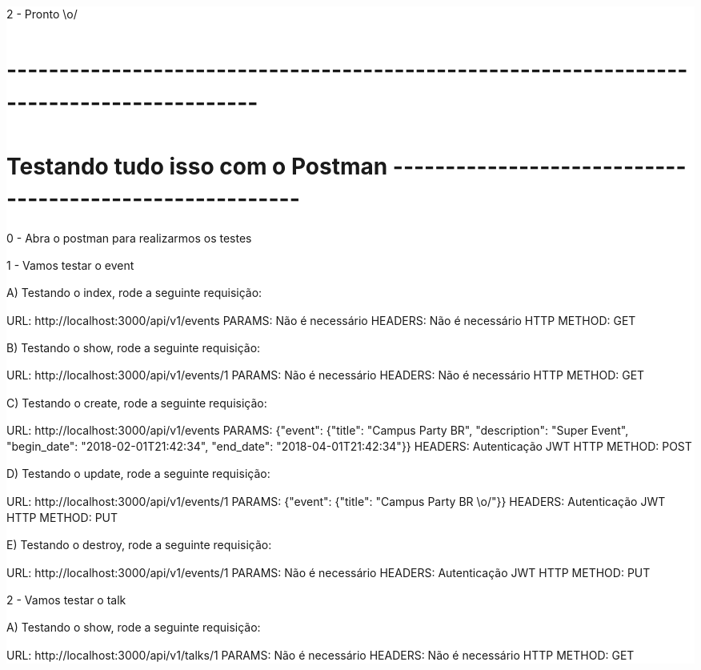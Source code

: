
2 - Pronto \o/

# ----------------------------------------------------------------------------------------- #


# Testando tudo isso com o Postman -------------------------------------------------------- #

0 - Abra o postman para realizarmos os testes

1 - Vamos testar o event

A) Testando o index, rode a seguinte requisição:

URL: http://localhost:3000/api/v1/events
PARAMS: Não é necessário
HEADERS: Não é necessário
HTTP METHOD: GET

B) Testando o show, rode a seguinte requisição:

URL: http://localhost:3000/api/v1/events/1
PARAMS: Não é necessário
HEADERS: Não é necessário
HTTP METHOD: GET

C) Testando o create, rode a seguinte requisição:

URL: http://localhost:3000/api/v1/events
PARAMS: {"event": {"title": "Campus Party BR", "description": "Super Event", "begin_date": "2018-02-01T21:42:34", "end_date": "2018-04-01T21:42:34"}}
HEADERS: Autenticação JWT
HTTP METHOD: POST

D) Testando o update, rode a seguinte requisição:

URL: http://localhost:3000/api/v1/events/1
PARAMS: {"event": {"title": "Campus Party BR \o/"}}
HEADERS: Autenticação JWT
HTTP METHOD: PUT

E) Testando o destroy, rode a seguinte requisição:

URL: http://localhost:3000/api/v1/events/1
PARAMS: Não é necessário
HEADERS: Autenticação JWT
HTTP METHOD: PUT

2 - Vamos testar o talk

A) Testando o show, rode a seguinte requisição:

URL: http://localhost:3000/api/v1/talks/1
PARAMS: Não é necessário
HEADERS: Não é necessário
HTTP METHOD: GET
